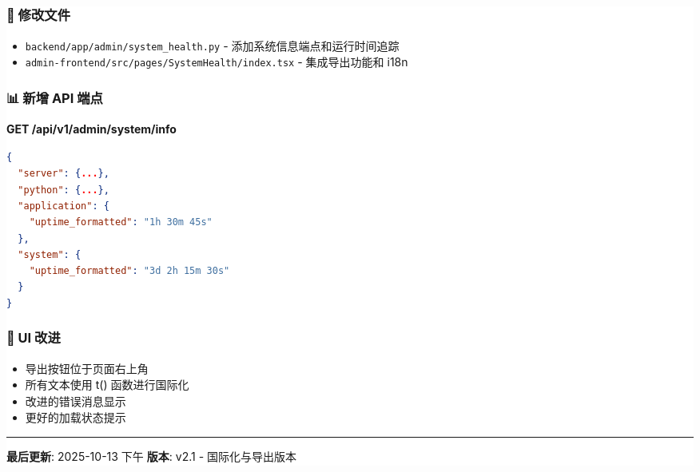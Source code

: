 ### 🔧 修改文件

- `backend/app/admin/system_health.py` - 添加系统信息端点和运行时间追踪
- `admin-frontend/src/pages/SystemHealth/index.tsx` - 集成导出功能和 i18n

### 📊 新增 API 端点

**GET /api/v1/admin/system/info**
```json
{
  "server": {...},
  "python": {...},
  "application": {
    "uptime_formatted": "1h 30m 45s"
  },
  "system": {
    "uptime_formatted": "3d 2h 15m 30s"
  }
}
```

### 🎨 UI 改进

- 导出按钮位于页面右上角
- 所有文本使用 t() 函数进行国际化
- 改进的错误消息显示
- 更好的加载状态提示

---

**最后更新**: 2025-10-13 下午
**版本**: v2.1 - 国际化与导出版本
